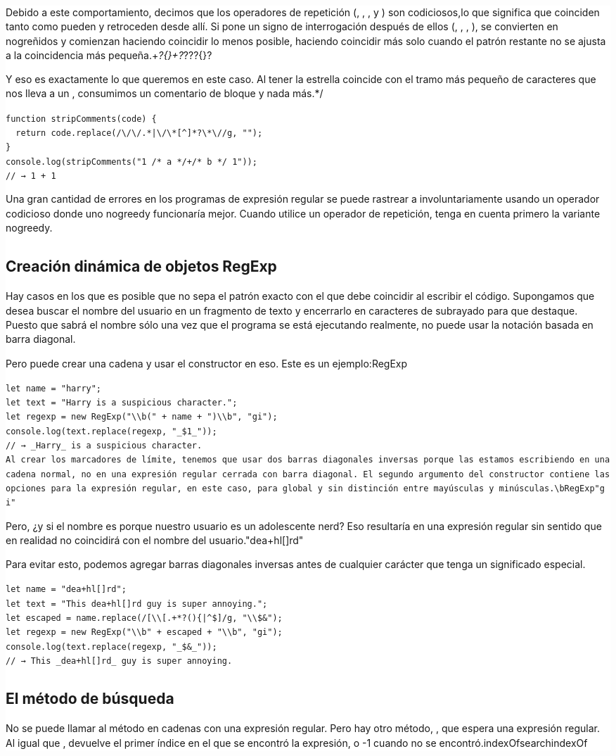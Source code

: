   Debido a este comportamiento, decimos que los operadores de repetición (, , , y ) son codiciosos,lo que significa que coinciden tanto como pueden y retroceden desde allí. Si pone un signo de interrogación después de ellos (, , , ), se convierten en nogreñidos y comienzan haciendo coincidir lo menos posible, haciendo coincidir más solo cuando el patrón restante no se ajusta a la coincidencia más pequeña.+*?{}+?*???{}?

  Y eso es exactamente lo que queremos en este caso. Al tener la estrella coincide con el tramo más pequeño de caracteres que nos lleva a un , consumimos un comentario de bloque y nada más.*/

    function stripComments(code) {
      return code.replace(/\/\/.*|\/\*[^]*?\*\//g, "");
    }
    console.log(stripComments("1 /* a */+/* b */ 1"));
    // → 1 + 1

  Una gran cantidad de errores en los programas de expresión regular se puede rastrear a involuntariamente usando un operador codicioso donde uno nogreedy funcionaría mejor. Cuando utilice un operador de repetición, tenga en cuenta primero la variante nogreedy.

## Creación dinámica de objetos RegExp

  Hay casos en los que es posible que no sepa el patrón exacto con el que debe coincidir al escribir el código. Supongamos que desea buscar el nombre del usuario en un fragmento de texto y encerrarlo en caracteres de subrayado para que destaque. Puesto que sabrá el nombre sólo una vez que el programa se está ejecutando realmente, no puede usar la notación basada en barra diagonal.

  Pero puede crear una cadena y usar el constructor en eso. Este es un ejemplo:RegExp

    let name = "harry";
    let text = "Harry is a suspicious character.";
    let regexp = new RegExp("\\b(" + name + ")\\b", "gi");
    console.log(text.replace(regexp, "_$1_"));
    // → _Harry_ is a suspicious character.
    Al crear los marcadores de límite, tenemos que usar dos barras diagonales inversas porque las estamos escribiendo en una cadena normal, no en una expresión regular cerrada con barra diagonal. El segundo argumento del constructor contiene las opciones para la expresión regular, en este caso, para global y sin distinción entre mayúsculas y minúsculas.\bRegExp"gi"

  Pero, ¿y si el nombre es porque nuestro usuario es un adolescente nerd? Eso resultaría en una expresión regular sin sentido que en realidad no coincidirá con el nombre del usuario."dea+hl[]rd"

  Para evitar esto, podemos agregar barras diagonales inversas antes de cualquier carácter que tenga un significado especial.

    let name = "dea+hl[]rd";
    let text = "This dea+hl[]rd guy is super annoying.";
    let escaped = name.replace(/[\\[.+*?(){|^$]/g, "\\$&");
    let regexp = new RegExp("\\b" + escaped + "\\b", "gi");
    console.log(text.replace(regexp, "_$&_"));
    // → This _dea+hl[]rd_ guy is super annoying.

## El método de búsqueda

  No se puede llamar al método en cadenas con una expresión regular. Pero hay otro método, , que espera una expresión regular. Al igual que , devuelve el primer índice en el que se encontró la expresión, o -1 cuando no se encontró.indexOfsearchindexOf
